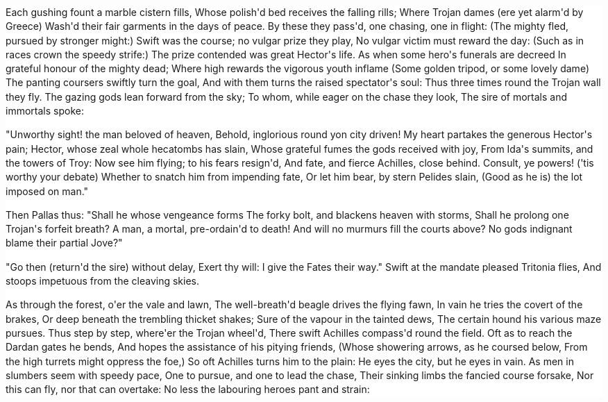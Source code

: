 Each gushing fount a marble cistern fills,
Whose polish'd bed receives the falling rills;
Where Trojan dames (ere yet alarm'd by Greece)
Wash'd their fair garments in the days of peace.
By these they pass'd, one chasing, one in flight:
(The mighty fled, pursued by stronger might:)
Swift was the course; no vulgar prize they play,
No vulgar victim must reward the day:
(Such as in races crown the speedy strife:)
The prize contended was great Hector's life.
As when some hero's funerals are decreed
In grateful honour of the mighty dead;
Where high rewards the vigorous youth inflame
(Some golden tripod, or some lovely dame)
The panting coursers swiftly turn the goal,
And with them turns the raised spectator's soul:
Thus three times round the Trojan wall they fly.
The gazing gods lean forward from the sky;
To whom, while eager on the chase they look,
The sire of mortals and immortals spoke:

"Unworthy sight! the man beloved of heaven,
Behold, inglorious round yon city driven!
My heart partakes the generous Hector's pain;
Hector, whose zeal whole hecatombs has slain,
Whose grateful fumes the gods received with joy,
From Ida's summits, and the towers of Troy:
Now see him flying; to his fears resign'd,
And fate, and fierce Achilles, close behind.
Consult, ye powers! ('tis worthy your debate)
Whether to snatch him from impending fate,
Or let him bear, by stern Pelides slain,
(Good as he is) the lot imposed on man."

Then Pallas thus: "Shall he whose vengeance forms
The forky bolt, and blackens heaven with storms,
Shall he prolong one Trojan's forfeit breath?
A man, a mortal, pre-ordain'd to death!
And will no murmurs fill the courts above?
No gods indignant blame their partial Jove?"

"Go then (return'd the sire) without delay,
Exert thy will: I give the Fates their way."
Swift at the mandate pleased Tritonia flies,
And stoops impetuous from the cleaving skies.

As through the forest, o'er the vale and lawn,
The well-breath'd beagle drives the flying fawn,
In vain he tries the covert of the brakes,
Or deep beneath the trembling thicket shakes;
Sure of the vapour in the tainted dews,
The certain hound his various maze pursues.
Thus step by step, where'er the Trojan wheel'd,
There swift Achilles compass'd round the field.
Oft as to reach the Dardan gates he bends,
And hopes the assistance of his pitying friends,
(Whose showering arrows, as he coursed below,
From the high turrets might oppress the foe,)
So oft Achilles turns him to the plain:
He eyes the city, but he eyes in vain.
As men in slumbers seem with speedy pace,
One to pursue, and one to lead the chase,
Their sinking limbs the fancied course forsake,
Nor this can fly, nor that can overtake:
No less the labouring heroes pant and strain: